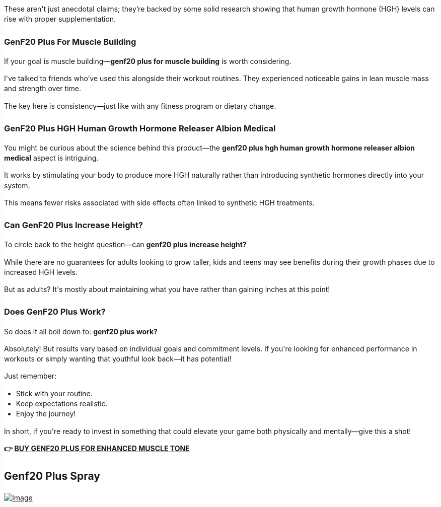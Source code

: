 These aren't just anecdotal claims; they’re backed by some solid research showing that human growth hormone (HGH) levels can rise with proper supplementation.

### GenF20 Plus For Muscle Building

If your goal is muscle building—**genf20 plus for muscle building** is worth considering. 

I've talked to friends who’ve used this alongside their workout routines. They experienced noticeable gains in lean muscle mass and strength over time.

The key here is consistency—just like with any fitness program or dietary change.

### GenF20 Plus HGH Human Growth Hormone Releaser Albion Medical

You might be curious about the science behind this product—the **genf20 plus hgh human growth hormone releaser albion medical** aspect is intriguing. 

It works by stimulating your body to produce more HGH naturally rather than introducing synthetic hormones directly into your system.

This means fewer risks associated with side effects often linked to synthetic HGH treatments.

### Can GenF20 Plus Increase Height?

To circle back to the height question—can **genf20 plus increase height?**

While there are no guarantees for adults looking to grow taller, kids and teens may see benefits during their growth phases due to increased HGH levels.

But as adults? It's mostly about maintaining what you have rather than gaining inches at this point!

### Does GenF20 Plus Work?

So does it all boil down to: **genf20 plus work?**

Absolutely! But results vary based on individual goals and commitment levels. If you're looking for enhanced performance in workouts or simply wanting that youthful look back—it has potential!

Just remember:

- Stick with your routine.
- Keep expectations realistic.
- Enjoy the journey!

In short, if you're ready to invest in something that could elevate your game both physically and mentally—give this a shot!



**👉 [BUY GENF20 PLUS FOR ENHANCED MUSCLE TONE](https://gchaffi.com/W2JIK14t)**

## Genf20 Plus Spray

[![Image](https://www2.sellhealth.com/21/genf20_plus_dr_lamm_728x90-4.jpg)](https://gchaffi.com/W2JIK14t)
